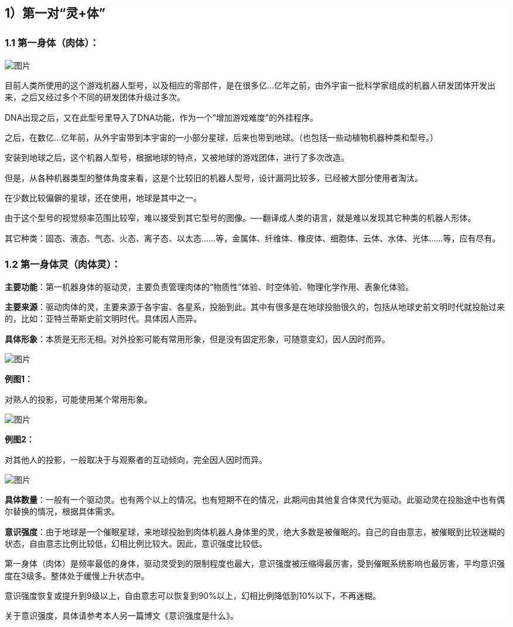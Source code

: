 ## 1）第一对“灵+体”

### **1.1** 第一身体（肉体）：

![图片](https://mmbiz.qpic.cn/mmbiz_png/baVxVzY2FC2co5AlhZGgF23Kd0Ngrx3MSKjcSAVqgIaTBZL1yOAb9FdtjicociaMeGicFegibueke5kibdUJ8iaib3IWw/640?wx_fmt=png&tp=wxpic&wxfrom=5&wx_lazy=1&wx_co=1)

目前人类所使用的这个游戏机器人型号，以及相应的零部件，是在很多亿…亿年之前，由外宇宙一批科学家组成的机器人研发团体开发出来，之后又经过多个不同的研发团体升级过多次。

DNA出现之后，又在此型号里导入了DNA功能，作为一个“增加游戏难度”的外挂程序。

之后，在数亿…亿年前，从外宇宙带到本宇宙的一小部分星球，后来也带到地球。（也包括一些动植物机器种类和型号。）

安装到地球之后，这个机器人型号，根据地球的特点，又被地球的游戏团体，进行了多次改造。

但是，从各种机器类型的整体角度来看，这是个比较旧的机器人型号，设计漏洞比较多，已经被大部分使用者淘汰。

在少数比较偏僻的星球，还在使用，地球是其中之一。

由于这个型号的视觉频率范围比较窄，难以接受到其它型号的图像。—-翻译成人类的语言，就是难以发现其它种类的机器人形体。

其它种类：固态、液态、气态、火态、离子态、以太态……等，金属体、纤维体、橡皮体、细胞体、云体、水体、光体……等，应有尽有。

 

### **1.2** 第一身体灵（肉体灵）：

**主要功能**：第一机器身体的驱动灵，主要负责管理肉体的“物质性”体验、时空体验、物理化学作用、表象化体验。

**主要来源**：驱动肉体的灵，主要来源于各宇宙、各星系，投胎到此。其中有很多是在地球投胎很久的，包括从地球史前文明时代就投胎过来的，比如：亚特兰蒂斯史前文明时代。具体因人而异。

**具体形象**：本质是无形无相。对外投影可能有常用形象，但是没有固定形象，可随意变幻，因人因时而异。

![图片](https://mmbiz.qpic.cn/mmbiz_png/baVxVzY2FC2co5AlhZGgF23Kd0Ngrx3MJVjjAVOYy0931nSClyZBv3DE3jA2FYiaV9EQw79wibm0otpibfiaIIHYJg/640?wx_fmt=png&tp=wxpic&wxfrom=5&wx_lazy=1&wx_co=1)



**例图1：**

对熟人的投影，可能使用某个常用形象。

![图片](https://mmbiz.qpic.cn/mmbiz_jpg/baVxVzY2FC2co5AlhZGgF23Kd0Ngrx3MBOAjqwCqahrf7yibx5krkywDVBGibeGZnv6o2pQPFI8pc9N2shYTPNdQ/640?wx_fmt=jpeg&tp=wxpic&wxfrom=5&wx_lazy=1&wx_co=1)



**例图2：**

对其他人的投影，一般取决于与观察者的互动倾向，完全因人因时而异。

![图片](https://mmbiz.qpic.cn/mmbiz_jpg/baVxVzY2FC2co5AlhZGgF23Kd0Ngrx3Mx0icKUv2RloFY9uTkG20D0VJsG6dqyysBTnv4uKicCdS3bXsibOS8uh0w/640?wx_fmt=jpeg&tp=wxpic&wxfrom=5&wx_lazy=1&wx_co=1)



**具体数量**：一般有一个驱动灵。也有两个以上的情况。也有短期不在的情况，此期间由其他复合体灵代为驱动。此驱动灵在投胎途中也有偶尔替换的情况，根据具体需求。

**意识强度**：由于地球是一个催眠星球，来地球投胎到肉体机器人身体里的灵，绝大多数是被催眠的。自己的自由意志，被催眠到比较迷糊的状态，自由意志比例比较低，幻相比例比较大。因此，意识强度比较低。

第一身体（肉体）是频率最低的身体，驱动灵受到的限制程度也最大，意识强度被压缩得最厉害，受到催眠系统影响也最厉害，平均意识强度在3级多。整体处于缓慢上升状态中。

意识强度恢复或提升到9级以上，自由意志可以恢复到90%以上，幻相比例降低到10%以下，不再迷糊。

关于意识强度，具体请参考本人另一篇博文《意识强度是什么》。
